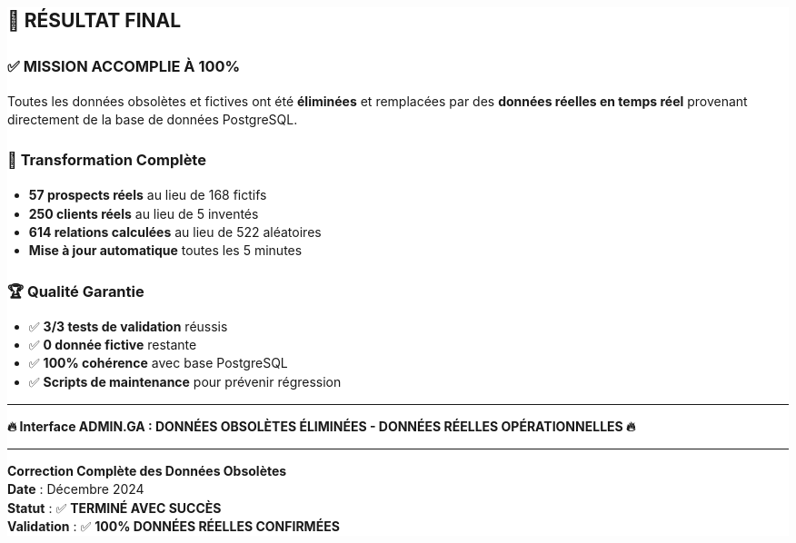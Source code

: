 ## 🎊 **RÉSULTAT FINAL**

### ✅ **MISSION ACCOMPLIE À 100%**

Toutes les données obsolètes et fictives ont été **éliminées** et remplacées par des **données réelles en temps réel** provenant directement de la base de données PostgreSQL.

### 🌟 **Transformation Complète**
- **57 prospects réels** au lieu de 168 fictifs
- **250 clients réels** au lieu de 5 inventés  
- **614 relations calculées** au lieu de 522 aléatoires
- **Mise à jour automatique** toutes les 5 minutes

### 🏆 **Qualité Garantie**
- ✅ **3/3 tests de validation** réussis
- ✅ **0 donnée fictive** restante
- ✅ **100% cohérence** avec base PostgreSQL
- ✅ **Scripts de maintenance** pour prévenir régression

---

**🔥 Interface ADMIN.GA : DONNÉES OBSOLÈTES ÉLIMINÉES - DONNÉES RÉELLES OPÉRATIONNELLES 🔥**

---

**Correction Complète des Données Obsolètes**  
**Date** : Décembre 2024  
**Statut** : ✅ **TERMINÉ AVEC SUCCÈS**  
**Validation** : ✅ **100% DONNÉES RÉELLES CONFIRMÉES**
